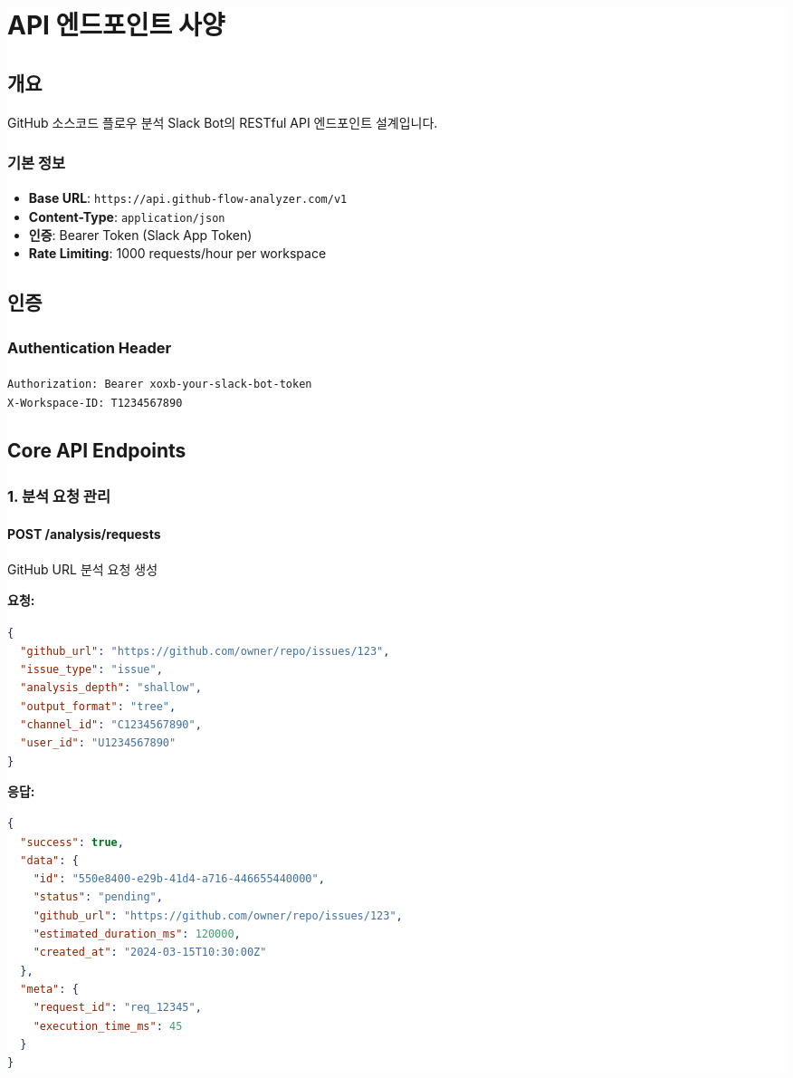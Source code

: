 # API 엔드포인트 사양

## 개요

GitHub 소스코드 플로우 분석 Slack Bot의 RESTful API 엔드포인트 설계입니다.

### 기본 정보

- **Base URL**: `https://api.github-flow-analyzer.com/v1`
- **Content-Type**: `application/json`
- **인증**: Bearer Token (Slack App Token)
- **Rate Limiting**: 1000 requests/hour per workspace

## 인증

### Authentication Header
```
Authorization: Bearer xoxb-your-slack-bot-token
X-Workspace-ID: T1234567890
```

## Core API Endpoints

### 1. 분석 요청 관리

#### POST /analysis/requests
GitHub URL 분석 요청 생성

**요청:**
```json
{
  "github_url": "https://github.com/owner/repo/issues/123",
  "issue_type": "issue",
  "analysis_depth": "shallow",
  "output_format": "tree",
  "channel_id": "C1234567890",
  "user_id": "U1234567890"
}
```

**응답:**
```json
{
  "success": true,
  "data": {
    "id": "550e8400-e29b-41d4-a716-446655440000",
    "status": "pending",
    "github_url": "https://github.com/owner/repo/issues/123",
    "estimated_duration_ms": 120000,
    "created_at": "2024-03-15T10:30:00Z"
  },
  "meta": {
    "request_id": "req_12345",
    "execution_time_ms": 45
  }
}
```
